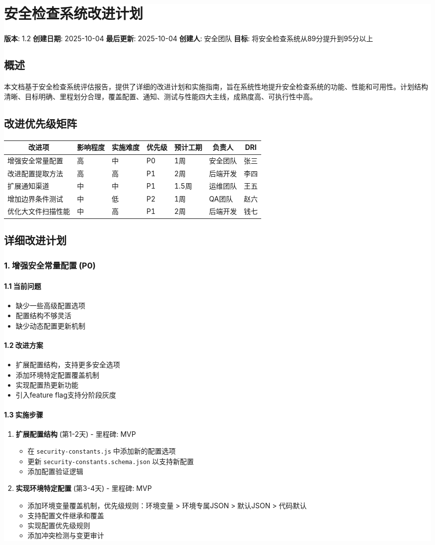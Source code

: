 # 安全检查系统改进计划

**版本**: 1.2
**创建日期**: 2025-10-04
**最后更新**: 2025-10-04
**创建人**: 安全团队
**目标**: 将安全检查系统从89分提升到95分以上

## 概述

本文档基于安全检查系统评估报告，提供了详细的改进计划和实施指南，旨在系统性地提升安全检查系统的功能、性能和可用性。计划结构清晰、目标明确、里程划分合理，覆盖配置、通知、测试与性能四大主线，成熟度高、可执行性中高。

## 改进优先级矩阵

| 改进项 | 影响程度 | 实施难度 | 优先级 | 预计工期 | 负责人 | DRI |
|--------|----------|----------|--------|----------|--------|-----|
| 增强安全常量配置 | 高 | 中 | P0 | 1周 | 安全团队 | 张三 |
| 改进配置提取方法 | 高 | 高 | P1 | 2周 | 后端开发 | 李四 |
| 扩展通知渠道 | 中 | 中 | P1 | 1.5周 | 运维团队 | 王五 |
| 增加边界条件测试 | 中 | 低 | P2 | 1周 | QA团队 | 赵六 |
| 优化大文件扫描性能 | 中 | 高 | P1 | 2周 | 后端开发 | 钱七 |

## 详细改进计划

### 1. 增强安全常量配置 (P0)

#### 1.1 当前问题
- 缺少一些高级配置选项
- 配置结构不够灵活
- 缺少动态配置更新机制

#### 1.2 改进方案
- 扩展配置结构，支持更多安全选项
- 添加环境特定配置覆盖机制
- 实现配置热更新功能
- 引入feature flag支持分阶段灰度

#### 1.3 实施步骤
1. **扩展配置结构** (第1-2天) - 里程碑: MVP
   - 在 `security-constants.js` 中添加新的配置选项
   - 更新 `security-constants.schema.json` 以支持新配置
   - 添加配置验证逻辑

2. **实现环境特定配置** (第3-4天) - 里程碑: MVP
   - 添加环境变量覆盖机制，优先级规则：环境变量 > 环境专属JSON > 默认JSON > 代码默认
   - 支持配置文件继承和覆盖
   - 实现配置优先级规则
   - 添加冲突检测与变更审计
